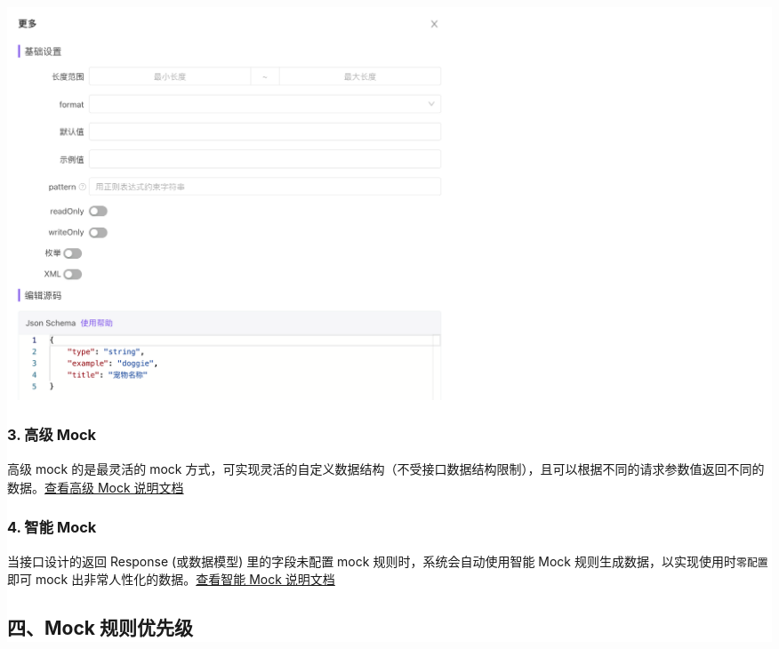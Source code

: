 <img src="../assets/img/mock/mock-setting-schema-advance.png" width="500px"  />

### 3. 高级 Mock

高级 mock 的是最灵活的 mock 方式，可实现灵活的自定义数据结构（不受接口数据结构限制），且可以根据不同的请求参数值返回不同的数据。[查看高级 Mock 说明文档](./mock-custom-scripts/)

### 4. 智能 Mock

当接口设计的返回 Response (或数据模型) 里的字段未配置 mock 规则时，系统会自动使用智能 Mock 规则生成数据，以实现使用时`零配置`即可 mock 出非常人性化的数据。[查看智能 Mock 说明文档](./intelligent-mock/)

## 四、Mock 规则优先级
